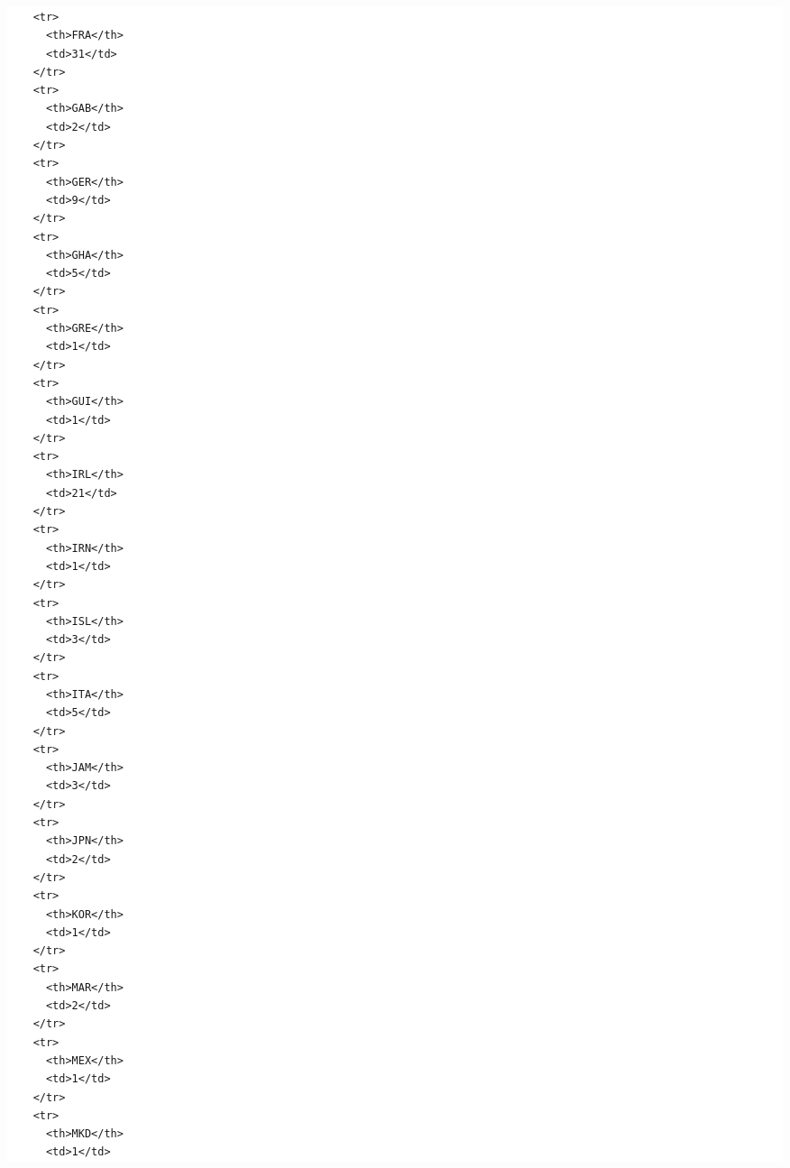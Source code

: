 ```{=html}
    <tr>
      <th>FRA</th>
      <td>31</td>
    </tr>
    <tr>
      <th>GAB</th>
      <td>2</td>
    </tr>
    <tr>
      <th>GER</th>
      <td>9</td>
    </tr>
    <tr>
      <th>GHA</th>
      <td>5</td>
    </tr>
    <tr>
      <th>GRE</th>
      <td>1</td>
    </tr>
    <tr>
      <th>GUI</th>
      <td>1</td>
    </tr>
    <tr>
      <th>IRL</th>
      <td>21</td>
    </tr>
    <tr>
      <th>IRN</th>
      <td>1</td>
    </tr>
    <tr>
      <th>ISL</th>
      <td>3</td>
    </tr>
    <tr>
      <th>ITA</th>
      <td>5</td>
    </tr>
    <tr>
      <th>JAM</th>
      <td>3</td>
    </tr>
    <tr>
      <th>JPN</th>
      <td>2</td>
    </tr>
    <tr>
      <th>KOR</th>
      <td>1</td>
    </tr>
    <tr>
      <th>MAR</th>
      <td>2</td>
    </tr>
    <tr>
      <th>MEX</th>
      <td>1</td>
    </tr>
    <tr>
      <th>MKD</th>
      <td>1</td>
```